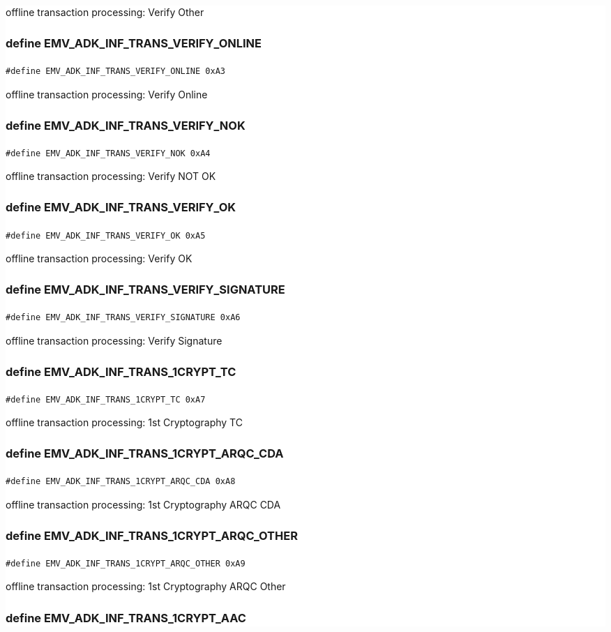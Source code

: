 offline transaction processing: Verify Other 

### define EMV_ADK_INF_TRANS_VERIFY_ONLINE

```
#define EMV_ADK_INF_TRANS_VERIFY_ONLINE 0xA3
```

offline transaction processing: Verify Online 

### define EMV_ADK_INF_TRANS_VERIFY_NOK

```
#define EMV_ADK_INF_TRANS_VERIFY_NOK 0xA4
```

offline transaction processing: Verify NOT OK 

### define EMV_ADK_INF_TRANS_VERIFY_OK

```
#define EMV_ADK_INF_TRANS_VERIFY_OK 0xA5
```

offline transaction processing: Verify OK 

### define EMV_ADK_INF_TRANS_VERIFY_SIGNATURE

```
#define EMV_ADK_INF_TRANS_VERIFY_SIGNATURE 0xA6
```

offline transaction processing: Verify Signature 

### define EMV_ADK_INF_TRANS_1CRYPT_TC

```
#define EMV_ADK_INF_TRANS_1CRYPT_TC 0xA7
```

offline transaction processing: 1st Cryptography TC 

### define EMV_ADK_INF_TRANS_1CRYPT_ARQC_CDA

```
#define EMV_ADK_INF_TRANS_1CRYPT_ARQC_CDA 0xA8
```

offline transaction processing: 1st Cryptography ARQC CDA 

### define EMV_ADK_INF_TRANS_1CRYPT_ARQC_OTHER

```
#define EMV_ADK_INF_TRANS_1CRYPT_ARQC_OTHER 0xA9
```

offline transaction processing: 1st Cryptography ARQC Other 

### define EMV_ADK_INF_TRANS_1CRYPT_AAC
